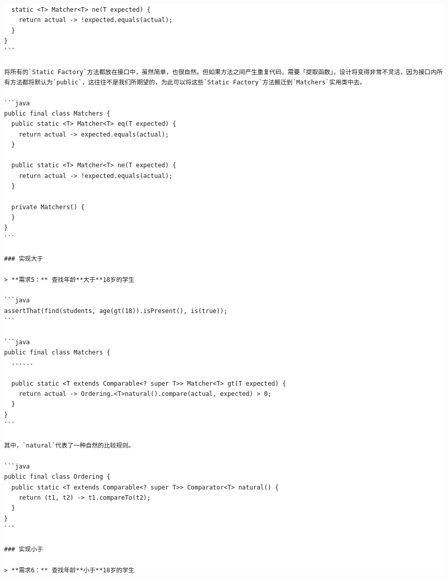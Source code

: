       static <T> Matcher<T> ne(T expected) {
        return actual -> !expected.equals(actual);
      }
    }
    ```
    
    将所有的`Static Factory`方法都放在接口中，虽然简单，也很自然。但如果方法之间产生重复代码，需要「提取函数」，设计将变得非常不灵活，因为接口内所有方法都将默认为`public`，这往往不是我们所期望的，为此可以将这些`Static Factory`方法搬迁到`Matchers`实用类中去。
    
    ```java
    public final class Matchers {    
      public static <T> Matcher<T> eq(T expected) {
        return actual -> expected.equals(actual);
      }
      
      public static <T> Matcher<T> ne(T expected) {
        return actual -> !expected.equals(actual);
      }
      
      private Matchers() {
      }
    }
    ```
    
    ### 实现大于
    
    > **需求5：** 查找年龄**大于**18岁的学生
    
    ```java
    assertThat(find(students, age(gt(18)).isPresent(), is(true));
    ```
    
    ```java
    public final class Matchers {
      ......
      
      public static <T extends Comparable<? super T>> Matcher<T> gt(T expected) {
        return actual -> Ordering.<T>natural().compare(actual, expected) > 0;
      }
    }
    ```
    
    其中，`natural`代表了一种自然的比较规则。
    
    ```java
    public final class Ordering {
      public static <T extends Comparable<? super T>> Comparator<T> natural() {
        return (t1, t2) -> t1.compareTo(t2);
      }
    }
    ```
    
    ### 实现小于
    
    > **需求6：** 查找年龄**小于**18岁的学生
    